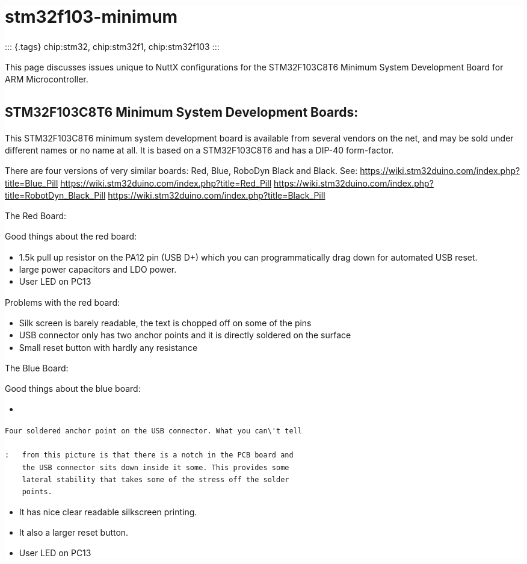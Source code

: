 stm32f103-minimum
=================

::: {.tags}
chip:stm32, chip:stm32f1, chip:stm32f103
:::

This page discusses issues unique to NuttX configurations for the
STM32F103C8T6 Minimum System Development Board for ARM Microcontroller.

STM32F103C8T6 Minimum System Development Boards:
------------------------------------------------

This STM32F103C8T6 minimum system development board is available from
several vendors on the net, and may be sold under different names or no
name at all. It is based on a STM32F103C8T6 and has a DIP-40
form-factor.

There are four versions of very similar boards: Red, Blue, RoboDyn Black
and Black. See: <https://wiki.stm32duino.com/index.php?title=Blue_Pill>
<https://wiki.stm32duino.com/index.php?title=Red_Pill>
<https://wiki.stm32duino.com/index.php?title=RobotDyn_Black_Pill>
<https://wiki.stm32duino.com/index.php?title=Black_Pill>

The Red Board:

Good things about the red board:

-   1.5k pull up resistor on the PA12 pin (USB D+) which you can
    programmatically drag down for automated USB reset.
-   large power capacitors and LDO power.
-   User LED on PC13

Problems with the red board:

-   Silk screen is barely readable, the text is chopped off on some of
    the pins
-   USB connector only has two anchor points and it is directly soldered
    on the surface
-   Small reset button with hardly any resistance

The Blue Board:

Good things about the blue board:

-   

    Four soldered anchor point on the USB connector. What you can\'t tell

    :   from this picture is that there is a notch in the PCB board and
        the USB connector sits down inside it some. This provides some
        lateral stability that takes some of the stress off the solder
        points.

-   It has nice clear readable silkscreen printing.

-   It also a larger reset button.

-   User LED on PC13
